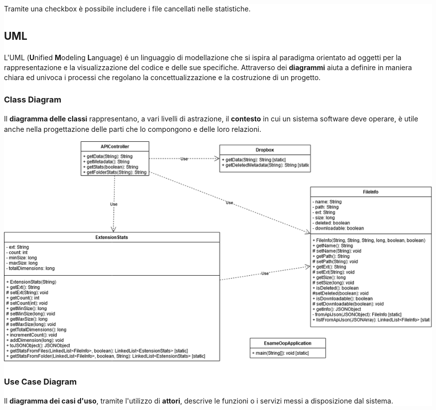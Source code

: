 Tramite una checkbox è possibile includere i file cancellati nelle statistiche.

## UML

L'UML (**U**nified **M**odeling **L**anguage) é un linguaggio di modellazione che si ispira al paradigma orientato ad oggetti per la rappresentazione e la visualizzazione del codice e delle sue specifiche. Attraverso dei **diagrammi** aiuta a definire in maniera chiara ed univoca i processi che regolano la concettualizzazione e la costruzione di un progetto.

### Class Diagram

Il **diagramma delle classi** rappresentano, a vari livelli di astrazione, il **contesto** in cui un sistema software deve operare, è utile anche nella progettazione delle parti che lo compongono e delle loro relazioni.

![Diagramma Classi](https://github.com/munoooo93/EsameOOP/blob/master/UML/classes.png)

### Use Case Diagram

Il **diagramma dei casi d'uso**, tramite l'utilizzo di **attori**, descrive le funzioni o i servizi messi a disposizione dal sistema.

